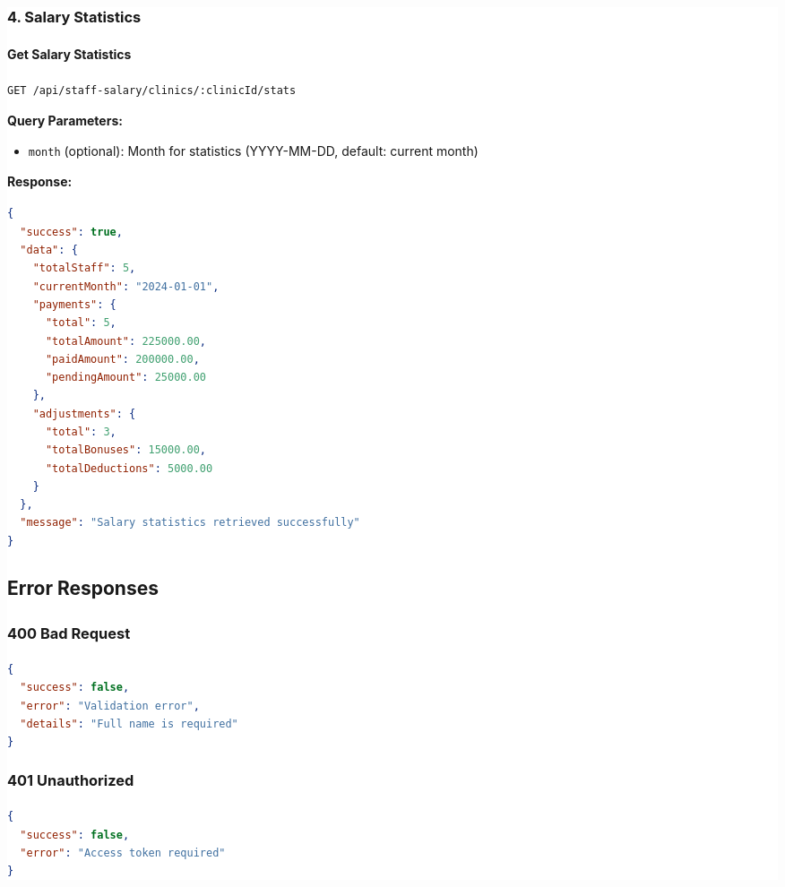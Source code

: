 ### 4. Salary Statistics

#### Get Salary Statistics
```http
GET /api/staff-salary/clinics/:clinicId/stats
```

**Query Parameters:**
- `month` (optional): Month for statistics (YYYY-MM-DD, default: current month)

**Response:**
```json
{
  "success": true,
  "data": {
    "totalStaff": 5,
    "currentMonth": "2024-01-01",
    "payments": {
      "total": 5,
      "totalAmount": 225000.00,
      "paidAmount": 200000.00,
      "pendingAmount": 25000.00
    },
    "adjustments": {
      "total": 3,
      "totalBonuses": 15000.00,
      "totalDeductions": 5000.00
    }
  },
  "message": "Salary statistics retrieved successfully"
}
```

## Error Responses

### 400 Bad Request
```json
{
  "success": false,
  "error": "Validation error",
  "details": "Full name is required"
}
```

### 401 Unauthorized
```json
{
  "success": false,
  "error": "Access token required"
}
```
